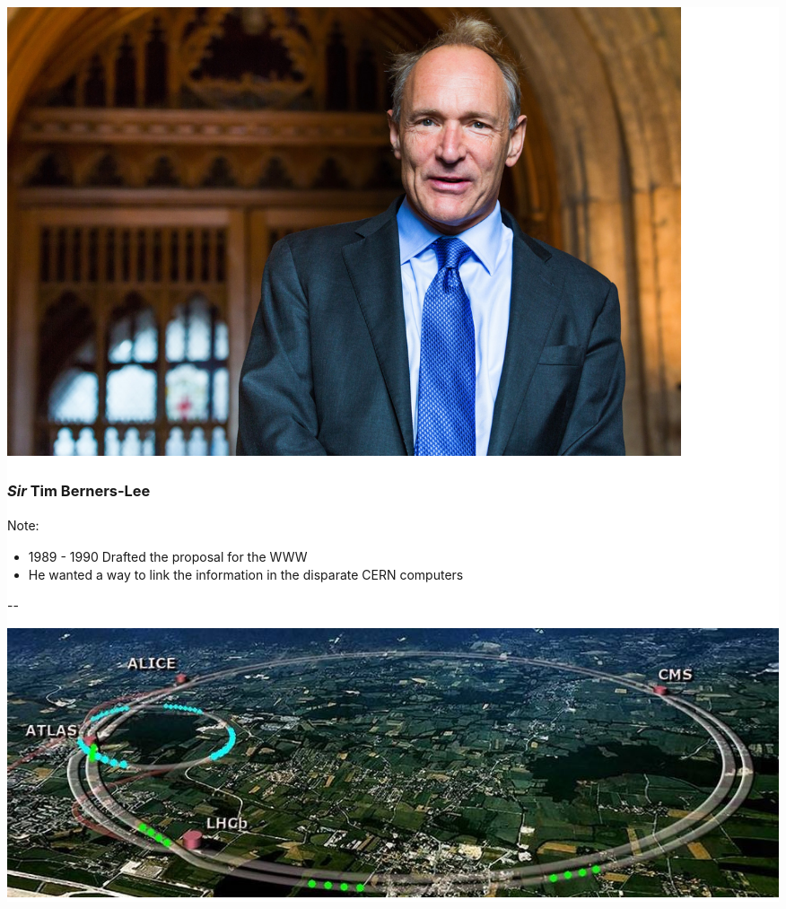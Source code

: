 <img src="img/bernerslee.jpg" style="max-height: 500px" />

### _Sir_ Tim Berners-Lee

Note:

- 1989 - 1990 Drafted the proposal for the WWW
- He wanted a way to link the information in the disparate CERN
computers

--

<img src="img/cern.jpg" style="max-height: 500px" />
